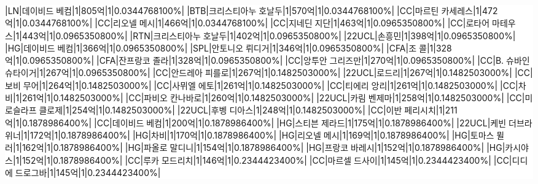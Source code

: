 |LN|데이비드 베컴|1|805억|1|0.0344768100%|
|BTB|크리스티아누 호날두|1|570억|1|0.0344768100%|
|CC|마르틴 카세레스|1|472억|1|0.0344768100%|
|CC|리오넬 메시|1|466억|1|0.0344768100%|
|CC|지네딘 지단|1|463억|1|0.0965350800%|
|CC|로타어 마테우스|1|443억|1|0.0965350800%|
|RTN|크리스티아누 호날두|1|402억|1|0.0965350800%|
|22UCL|손흥민|1|398억|1|0.0965350800%|
|HG|데이비드 베컴|1|366억|1|0.0965350800%|
|SPL|안토니오 뤼디거|1|346억|1|0.0965350800%|
|CFA|조 콜|1|328억|1|0.0965350800%|
|CFA|잔프랑코 졸라|1|328억|1|0.0965350800%|
|CC|앙투안 그리즈만|1|270억|1|0.0965350800%|
|CC|B. 슈바인슈타이거|1|267억|1|0.0965350800%|
|CC|안드레아 피를로|1|267억|1|0.1482503000%|
|22UCL|로드리|1|267억|1|0.1482503000%|
|CC|보비 무어|1|264억|1|0.1482503000%|
|CC|사뮈엘 에토|1|261억|1|0.1482503000%|
|CC|티에리 앙리|1|261억|1|0.1482503000%|
|CC|차비|1|261억|1|0.1482503000%|
|CC|파비오 칸나바로|1|260억|1|0.1482503000%|
|22UCL|카림 벤제마|1|258억|1|0.1482503000%|
|CC|미로슬라프 클로제|1|254억|1|0.1482503000%|
|22UCL|후벵 디아스|1|248억|1|0.1482503000%|
|CC|이반 페리시치|1|211억|1|0.1878986400%|
|CC|데이비드 베컴|1|200억|1|0.1878986400%|
|HG|스티븐 제라드|1|175억|1|0.1878986400%|
|22UCL|케빈 더브라위너|1|172억|1|0.1878986400%|
|HG|차비|1|170억|1|0.1878986400%|
|HG|리오넬 메시|1|169억|1|0.1878986400%|
|HG|토마스 뮐러|1|162억|1|0.1878986400%|
|HG|파올로 말디니|1|154억|1|0.1878986400%|
|HG|프랑코 바레시|1|152억|1|0.1878986400%|
|HG|카시야스|1|152억|1|0.1878986400%|
|CC|루카 모드리치|1|146억|1|0.2344423400%|
|CC|마르셀 드사이|1|145억|1|0.2344423400%|
|CC|디디에 드로그바|1|145억|1|0.2344423400%|